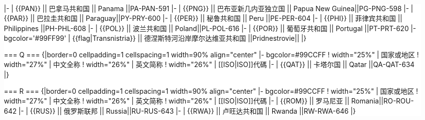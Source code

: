 |-
| {{PAN}} || 巴拿马共和国 || Panama ||PA-PAN-591
|-
| {{PNG}} || 巴布亚新几内亚独立国 || Papua New Guinea||PG-PNG-598
|-
| {{PAR}} || 巴拉圭共和国 || Paraguay||PY-PRY-600
|-
| {{PER}} || 秘鲁共和国 || Peru ||PE-PER-604
|-
| {{PHI}} || 菲律宾共和国 || Philippines ||PH-PHL-608
|-
| {{POL}} || 波兰共和国 || Poland||PL-POL-616
|-
| {{POR}} || 葡萄牙共和国 || Portugal ||PT-PRT-620
|-bgcolor='#99FF99'
| {{flag|Transnistria}} || 德涅斯特河沿岸摩尔达维亚共和国 ||Pridnestrovie||
|}

=== Q ===
{|border=0 cellpadding=1 cellspacing=1 width=90% align="center"
|- bgcolor=#99CCFF
!  width="25%" | 国家或地区
!  width="27%" | 中文全称
!  width="26%" | 英文简称
!  width="26%" | [[ISO|ISO]]代碼
|-
| {{QAT}} || 卡塔尔国 || Qatar ||QA-QAT-634
|}

=== R ===
{|border=0 cellpadding=1 cellspacing=1 width=90% align="center"
|- bgcolor=#99CCFF
!  width="25%" | 国家或地区
!  width="27%" | 中文全称
!  width="26%" | 英文简称
!  width="26%" | [[ISO|ISO]]代碼
|-
| {{ROM}} || 罗马尼亚 || Romania||RO-ROU-642
|-
| {{RUS}} || 俄罗斯联邦 || Russia||RU-RUS-643
|-
| {{RWA}} || 卢旺达共和国 || Rwanda ||RW-RWA-646
|}
